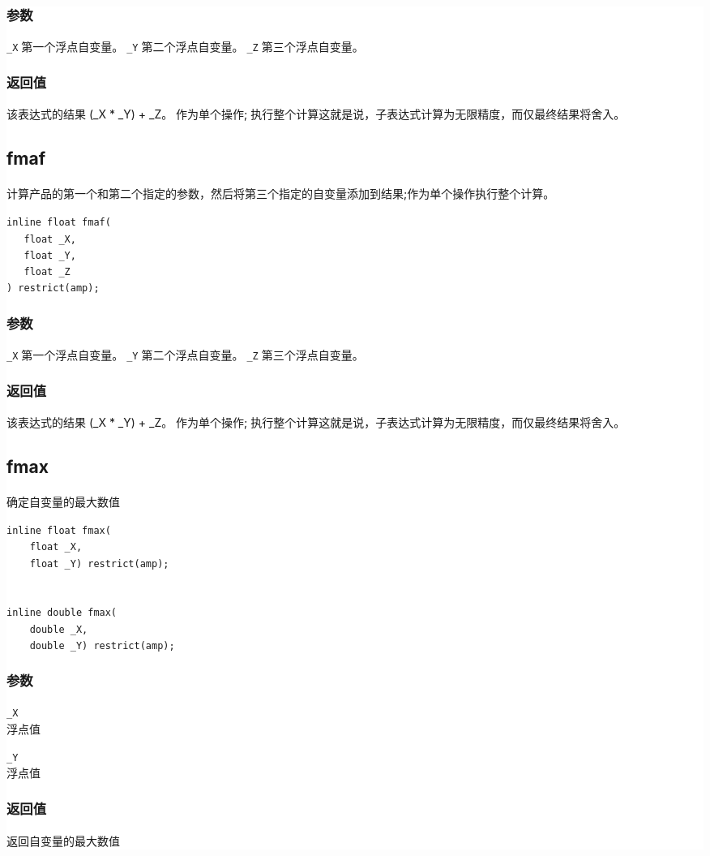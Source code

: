 ### <a name="parameters"></a>参数
`_X` 第一个浮点自变量。
`_Y` 第二个浮点自变量。
`_Z` 第三个浮点自变量。

### <a name="return-value"></a>返回值
该表达式的结果 (_X * _Y) + _Z。 作为单个操作; 执行整个计算这就是说，子表达式计算为无限精度，而仅最终结果将舍入。 

## <a name="fmaf"></a> fmaf  
计算产品的第一个和第二个指定的参数，然后将第三个指定的自变量添加到结果;作为单个操作执行整个计算。
```
inline float fmaf(
   float _X,
   float _Y,
   float _Z
) restrict(amp);
```  
### <a name="parameters"></a>参数
`_X` 第一个浮点自变量。
`_Y` 第二个浮点自变量。
`_Z` 第三个浮点自变量。

### <a name="return-value"></a>返回值
该表达式的结果 (_X * _Y) + _Z。 作为单个操作; 执行整个计算这就是说，子表达式计算为无限精度，而仅最终结果将舍入。
  
##  <a name="fmax"></a>  fmax  
 确定自变量的最大数值  
  
```  
inline float fmax(
    float _X,  
    float _Y) restrict(amp);

 
inline double fmax(
    double _X,  
    double _Y) restrict(amp);
```  
  
### <a name="parameters"></a>参数  
 `_X`  
 浮点值  
  
 `_Y`  
 浮点值  
  
### <a name="return-value"></a>返回值  
 返回自变量的最大数值  
  